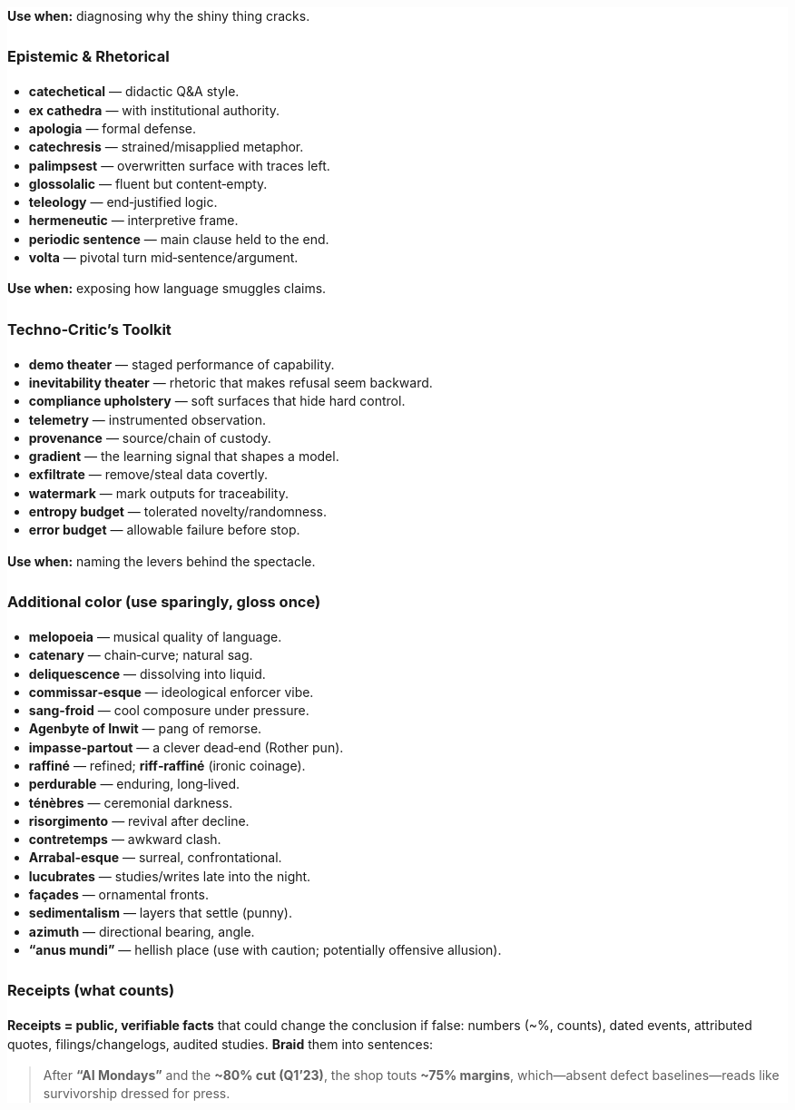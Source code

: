 **Use when:** diagnosing why the shiny thing cracks.

### Epistemic & Rhetorical
- **catechetical** — didactic Q&A style.
- **ex cathedra** — with institutional authority.
- **apologia** — formal defense.
- **catechresis** — strained/misapplied metaphor.
- **palimpsest** — overwritten surface with traces left.
- **glossolalic** — fluent but content‑empty.
- **teleology** — end‑justified logic.
- **hermeneutic** — interpretive frame.
- **periodic sentence** — main clause held to the end.
- **volta** — pivotal turn mid‑sentence/argument.

**Use when:** exposing how language smuggles claims.

### Techno‑Critic’s Toolkit
- **demo theater** — staged performance of capability.
- **inevitability theater** — rhetoric that makes refusal seem backward.
- **compliance upholstery** — soft surfaces that hide hard control.
- **telemetry** — instrumented observation.
- **provenance** — source/chain of custody.
- **gradient** — the learning signal that shapes a model.
- **exfiltrate** — remove/steal data covertly.
- **watermark** — mark outputs for traceability.
- **entropy budget** — tolerated novelty/randomness.
- **error budget** — allowable failure before stop.

**Use when:** naming the levers behind the spectacle.

### Additional color (use sparingly, gloss once)
- **melopoeia** — musical quality of language.
- **catenary** — chain‑curve; natural sag.
- **deliquescence** — dissolving into liquid.
- **commissar‑esque** — ideological enforcer vibe.
- **sang‑froid** — cool composure under pressure.
- **Agenbyte of Inwit** — pang of remorse.
- **impasse‑partout** — a clever dead‑end (Rother pun).
- **raffiné** — refined; **riff‑raffiné** (ironic coinage).
- **perdurable** — enduring, long‑lived.
- **ténèbres** — ceremonial darkness.
- **risorgimento** — revival after decline.
- **contretemps** — awkward clash.
- **Arrabal‑esque** — surreal, confrontational.
- **lucubrates** — studies/writes late into the night.
- **façades** — ornamental fronts.
- **sedimentalism** — layers that settle (punny).
- **azimuth** — directional bearing, angle.
- **“anus mundi”** — hellish place (use with caution; potentially offensive allusion).

### Receipts (what counts)
**Receipts = public, verifiable facts** that could change the conclusion if false: numbers (\~%, counts), dated events, attributed quotes, filings/changelogs, audited studies. **Braid** them into sentences:
> After **“AI Mondays”** and the **~80% cut (Q1’23)**, the shop touts **~75% margins**, which—absent defect baselines—reads like survivorship dressed for press.
